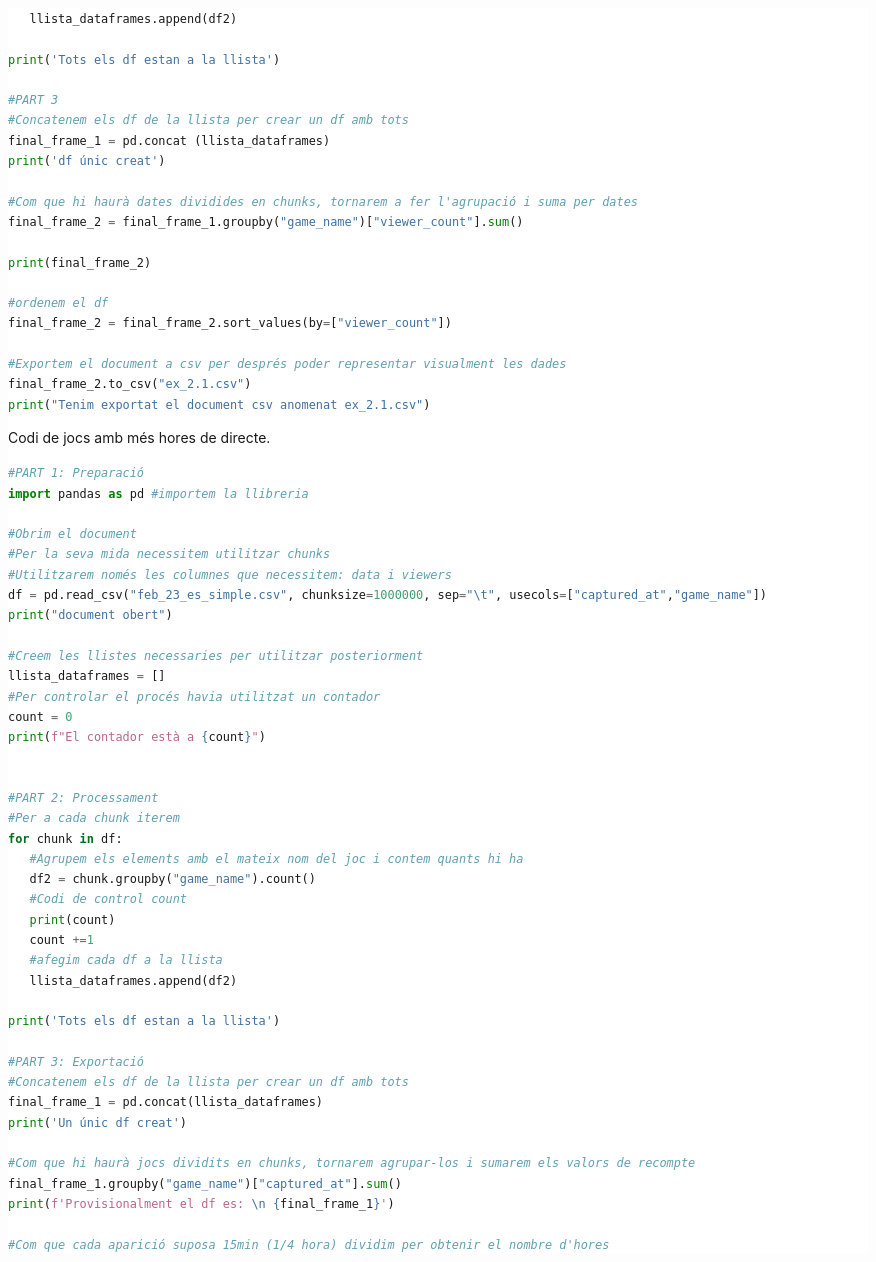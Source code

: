 ```Python
   llista_dataframes.append(df2)  
  
print('Tots els df estan a la llista')  
  
#PART 3  
#Concatenem els df de la llista per crear un df amb tots  
final_frame_1 = pd.concat (llista_dataframes)  
print('df únic creat')  
  
#Com que hi haurà dates dividides en chunks, tornarem a fer l'agrupació i suma per dates  
final_frame_2 = final_frame_1.groupby("game_name")["viewer_count"].sum()  
  
print(final_frame_2)  
  
#ordenem el df  
final_frame_2 = final_frame_2.sort_values(by=["viewer_count"])  
  
#Exportem el document a csv per després poder representar visualment les dades  
final_frame_2.to_csv("ex_2.1.csv")  
print("Tenim exportat el document csv anomenat ex_2.1.csv")
```

Codi de jocs amb més hores de directe.
```Python
#PART 1: Preparació  
import pandas as pd #importem la llibreria  
  
#Obrim el document  
#Per la seva mida necessitem utilitzar chunks  
#Utilitzarem només les columnes que necessitem: data i viewers  
df = pd.read_csv("feb_23_es_simple.csv", chunksize=1000000, sep="\t", usecols=["captured_at","game_name"])  
print("document obert")  
  
#Creem les llistes necessaries per utilitzar posteriorment  
llista_dataframes = []  
#Per controlar el procés havia utilitzat un contador  
count = 0  
print(f"El contador està a {count}")  
  
  
#PART 2: Processament  
#Per a cada chunk iterem  
for chunk in df:  
   #Agrupem els elements amb el mateix nom del joc i contem quants hi ha  
   df2 = chunk.groupby("game_name").count()  
   #Codi de control count  
   print(count)  
   count +=1  
   #afegim cada df a la llista  
   llista_dataframes.append(df2)  
  
print('Tots els df estan a la llista')  
  
#PART 3: Exportació  
#Concatenem els df de la llista per crear un df amb tots  
final_frame_1 = pd.concat(llista_dataframes)  
print('Un únic df creat')  
  
#Com que hi haurà jocs dividits en chunks, tornarem agrupar-los i sumarem els valors de recompte  
final_frame_1.groupby("game_name")["captured_at"].sum()  
print(f'Provisionalment el df es: \n {final_frame_1}')  
  
#Com que cada aparició suposa 15min (1/4 hora) dividim per obtenir el nombre d'hores  
```